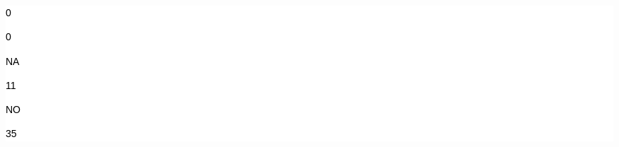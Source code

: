</td>

<td width="47" valign="top" style="width:35.45pt;border:none;padding:0in 1.5pt 0in 1.5pt;
  height:12.5pt">

<span lang="ES" style="font-family:Arial;mso-bidi-font-family:&quot;Times New Roman&quot;;color:black;
  layout-grid-mode:line">0

</td>

<td width="47" valign="top" style="width:35.45pt;border:none;padding:0in 1.5pt 0in 1.5pt;
  height:12.5pt">

<span lang="ES" style="font-family:Arial;mso-bidi-font-family:&quot;Times New Roman&quot;;color:black;
  layout-grid-mode:line">0

</td>

<td width="47" valign="top" style="width:35.45pt;border:none;border-right:solid windowtext 1.0pt;
  mso-border-right-alt:solid windowtext .5pt;padding:0in 1.5pt 0in 1.5pt;
  height:12.5pt">

<span lang="ES" style="font-family:Arial;mso-bidi-font-family:
  &quot;Times New Roman&quot;;color:black;layout-grid-mode:line">NA

</td>

</tr>

<tr style="height:12.5pt">

<td width="59" valign="top" style="width:44.05pt;border:none;border-left:solid windowtext 1.0pt;
  mso-border-left-alt:solid windowtext .5pt;padding:0in 1.5pt 0in 1.5pt;
  height:12.5pt">

<span lang="ES" style="font-family:Arial;mso-bidi-font-family:&quot;Times New Roman&quot;;color:black;
  layout-grid-mode:line">11

</td>

<td width="57" valign="top" style="width:42.5pt;border:none;padding:0in 1.5pt 0in 1.5pt;
  height:12.5pt">

<span lang="ES" style="font-family:Arial;mso-bidi-font-family:&quot;Times New Roman&quot;;color:black;
  layout-grid-mode:line">NO

</td>

<td width="47" valign="top" style="width:35.45pt;border:none;padding:0in 1.5pt 0in 1.5pt;
  height:12.5pt">

<span lang="ES" style="font-family:Arial;mso-bidi-font-family:&quot;Times New Roman&quot;;color:black;
  layout-grid-mode:line">35

</td>
